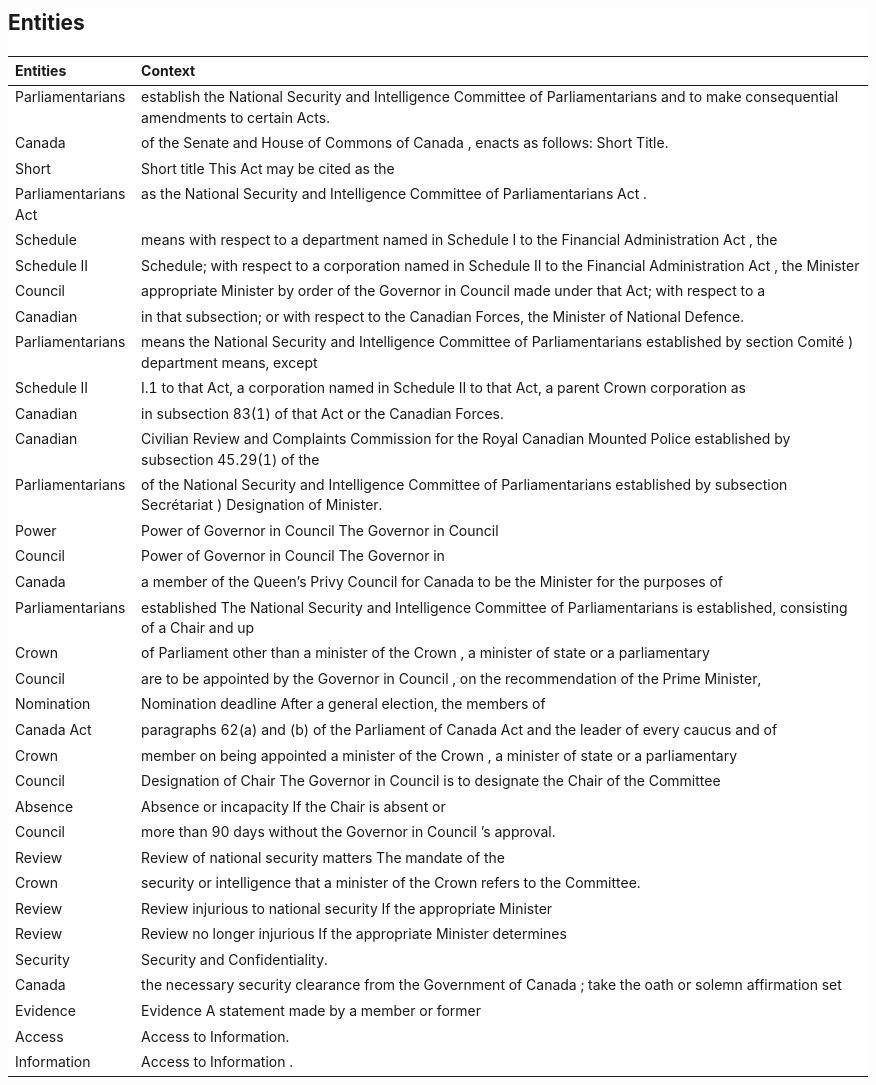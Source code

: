 
## Entities
| Entities             | Context                                                                                                                                    |
|:---------------------|:-------------------------------------------------------------------------------------------------------------------------------------------|
| Parliamentarians     | establish the National Security and Intelligence Committee of Parliamentarians  and to make consequential amendments to certain Acts.      |
| Canada               | of the Senate and House of Commons of Canada , enacts as follows: Short Title.                                                             |
| Short                | Short title This Act may be cited as the                                                                                                   |
| Parliamentarians Act | as the National Security and Intelligence Committee of Parliamentarians Act  .                                                             |
| Schedule             | means with respect to a department named in Schedule I to the Financial Administration Act , the                                           |
| Schedule II          | Schedule; with respect to a corporation named in Schedule II to the Financial Administration Act , the Minister                            |
| Council              | appropriate Minister by order of the Governor in Council made under that Act; with respect to a                                            |
| Canadian             | in that subsection; or with respect to the Canadian  Forces, the Minister of National Defence.                                             |
| Parliamentarians     | means the National Security and Intelligence Committee of Parliamentarians established by section Comité ) department means, except        |
| Schedule II          | I.1 to that Act, a corporation named in Schedule II to that Act, a parent Crown corporation as                                             |
| Canadian             | in subsection 83(1) of that Act or the Canadian  Forces.                                                                                   |
| Canadian             | Civilian Review and Complaints Commission for the Royal Canadian Mounted Police established by subsection 45.29(1) of the                  |
| Parliamentarians     | of the National Security and Intelligence Committee of Parliamentarians  established by subsection  Secrétariat ) Designation of Minister. |
| Power                | Power of Governor in Council The Governor in Council                                                                                       |
| Council              | Power of Governor in  Council  The Governor in                                                                                             |
| Canada               | a member of the Queen’s Privy Council for Canada to be the Minister for the purposes of                                                    |
| Parliamentarians     | established The National Security and Intelligence Committee of Parliamentarians is established, consisting of a Chair and up              |
| Crown                | of Parliament other than a minister of the Crown , a minister of state or a parliamentary                                                  |
| Council              | are to be appointed by the Governor in Council , on the recommendation of the Prime Minister,                                              |
| Nomination           | Nomination deadline After a general election, the members of                                                                               |
| Canada Act           | paragraphs 62(a) and (b) of the Parliament of Canada Act and the leader of every caucus and of                                             |
| Crown                | member on being appointed a minister of the Crown , a minister of state or a parliamentary                                                 |
| Council              | Designation of Chair The Governor in  Council is to designate the Chair of the Committee                                                   |
| Absence              | Absence or incapacity If the Chair is absent or                                                                                            |
| Council              | more than 90 days without the Governor in Council ’s approval.                                                                             |
| Review               | Review of national security matters The mandate of the                                                                                     |
| Crown                | security or intelligence that a minister of the Crown  refers to the Committee.                                                            |
| Review               | Review injurious to national security If the appropriate Minister                                                                          |
| Review               | Review no longer injurious If the appropriate Minister determines                                                                          |
| Security             | Security  and Confidentiality.                                                                                                             |
| Canada               | the necessary security clearance from the Government of Canada ; take the oath or solemn affirmation set                                   |
| Evidence             | Evidence A statement made by a member or former                                                                                            |
| Access               | Access  to Information.                                                                                                                    |
| Information          | Access to  Information .                                                                                                                   |